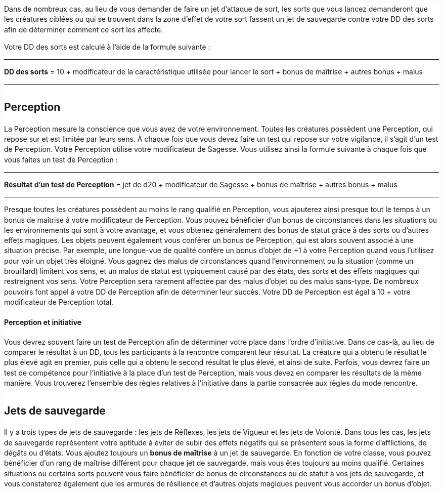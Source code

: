 Dans de nombreux cas, au lieu de vous demander de faire un jet d’attaque de sort, les sorts que vous lancez demanderont que les créatures ciblées ou qui se trouvent dans la zone d’effet de votre sort fassent un jet de sauvegarde contre votre DD des sorts afin de déterminer comment ce sort les affecte. 

Votre DD des sorts est calculé à l’aide de la formule 
suivante : 

---

**DD des sorts** = 10 + modificateur de la caractéristique utilisée pour lancer le sort + bonus de maîtrise + autres bonus + malus

---

## Perception
La Perception mesure la conscience que vous avez de votre environnement. Toutes les créatures possèdent une Perception, qui repose sur et est limitée par leurs sens. À chaque fois que 
vous devez faire un test qui repose sur votre vigilance, il s’agit d’un test de Perception. Votre Perception utilise votre modificateur de Sagesse. Vous utilisez ainsi la formule suivante à chaque fois que vous faites un test de Perception :

---

**Résultat d’un test de Perception** = jet de d20 + modificateur de Sagesse + bonus de maîtrise + autres bonus + malus

---

Presque toutes les créatures possèdent au moins le rang qualifié en Perception, vous ajouterez ainsi presque tout le temps à un bonus de maîtrise à votre modificateur de Perception. Vous pouvez bénéficier d’un bonus de circonstances dans les situations ou les environnements qui sont à votre avantage, et vous obtenez généralement des bonus de statut grâce à des sorts ou d’autres effets magiques. Les objets peuvent également vous conférer un bonus de Perception, qui est alors souvent associé à une situation précise. Par exemple, une longue-vue de qualité confère un bonus d’objet de +1 à votre Perception quand vous l’utilisez pour voir un objet très éloigné. Vous gagnez des malus de circonstances quand l’environnement ou la situation (comme un brouillard) limitent vos sens, et un malus de statut est typiquement causé par des états, des sorts et des effets magiques qui restreignent vos sens. Votre Perception sera rarement affectée par des malus d’objet ou des malus sans-type. De nombreux pouvoirs font appel à votre DD de Perception afin de déterminer leur succès. Votre DD de Perception est égal à 10 + votre modificateur de Perception total.

#### Perception et initiative
Vous devrez souvent faire un test de Perception afin de déterminer votre place dans l’ordre d’initiative. Dans ce cas-là, au lieu de comparer le résultat à un DD, tous les participants à la rencontre comparent leur résultat. La créature qui a obtenu le résultat le plus élevé agit en premier, puis celle qui a obtenu le second résultat le plus élevé, et ainsi de suite. Parfois, vous devrez faire un test de compétence pour l’initiative à la place d’un test de Perception, mais vous devez en comparer les résultats de la même manière. Vous trouverez l’ensemble des règles relatives à l’initiative dans la partie consacrée aux règles du mode rencontre. 

## Jets de sauvegarde
Il y a trois types de jets de sauvegarde : les jets de Réflexes, les jets de Vigueur et les jets de Volonté. Dans tous les cas, les jets de sauvegarde représentent votre aptitude à éviter de subir des effets négatifs qui se présentent sous la forme d’afflictions, de dégâts ou d’états. Vous ajoutez toujours un **bonus de maîtrise** à un jet de sauvegarde. En fonction de votre classe, vous pouvez bénéficier d’un rang de maîtrise différent pour chaque jet de sauvegarde, mais vous êtes toujours au moins qualifié. Certaines situations ou certains sorts peuvent vous faire bénéficier de bonus de circonstances ou de statut à vos jets de sauvegarde, et vous constaterez également que les armures de résilience et d’autres objets magiques peuvent vous accorder un bonus d’objet.
